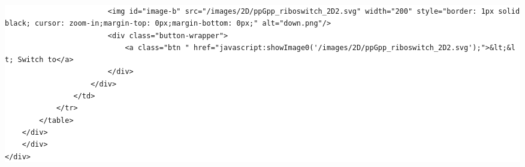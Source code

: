                             <img id="image-b" src="/images/2D/ppGpp_riboswitch_2D2.svg" width="200" style="border: 1px solid black; cursor: zoom-in;margin-top: 0px;margin-bottom: 0px;" alt="down.png"/>
                            <div class="button-wrapper">
                                <a class="btn " href="javascript:showImage0('/images/2D/ppGpp_riboswitch_2D2.svg');">&lt;&lt; Switch to</a>
                            </div>
                        </div>
                    </td>
                </tr>
            </table>
        </div>
        </div>
    </div>
</div>
